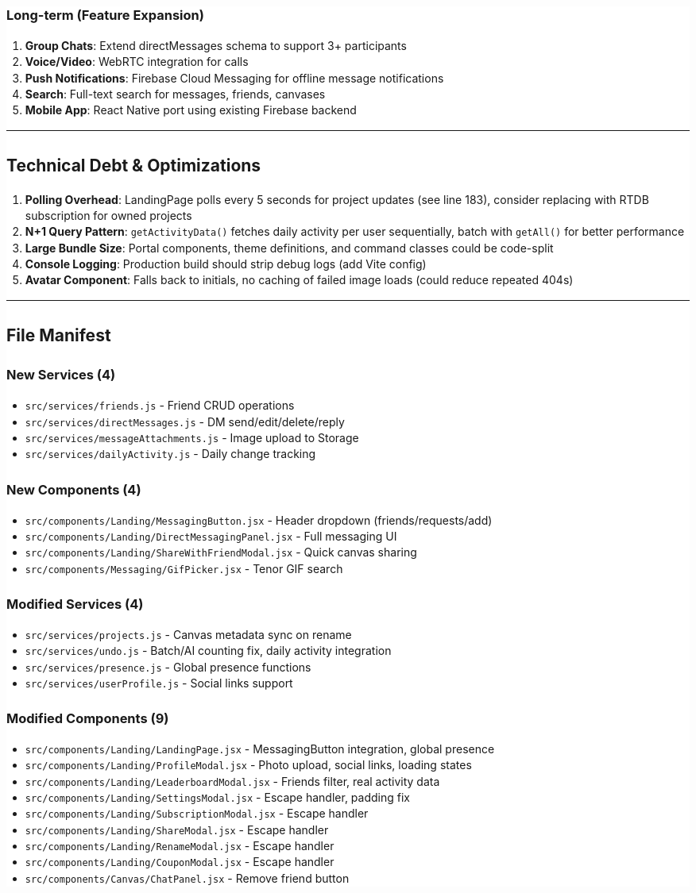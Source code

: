 ### Long-term (Feature Expansion)
1. **Group Chats**: Extend directMessages schema to support 3+ participants
2. **Voice/Video**: WebRTC integration for calls
3. **Push Notifications**: Firebase Cloud Messaging for offline message notifications
4. **Search**: Full-text search for messages, friends, canvases
5. **Mobile App**: React Native port using existing Firebase backend

---

## Technical Debt & Optimizations

1. **Polling Overhead**: LandingPage polls every 5 seconds for project updates (see line 183), consider replacing with RTDB subscription for owned projects
2. **N+1 Query Pattern**: `getActivityData()` fetches daily activity per user sequentially, batch with `getAll()` for better performance
3. **Large Bundle Size**: Portal components, theme definitions, and command classes could be code-split
4. **Console Logging**: Production build should strip debug logs (add Vite config)
5. **Avatar Component**: Falls back to initials, no caching of failed image loads (could reduce repeated 404s)

---

## File Manifest

### New Services (4)
- `src/services/friends.js` - Friend CRUD operations
- `src/services/directMessages.js` - DM send/edit/delete/reply
- `src/services/messageAttachments.js` - Image upload to Storage
- `src/services/dailyActivity.js` - Daily change tracking

### New Components (4)
- `src/components/Landing/MessagingButton.jsx` - Header dropdown (friends/requests/add)
- `src/components/Landing/DirectMessagingPanel.jsx` - Full messaging UI
- `src/components/Landing/ShareWithFriendModal.jsx` - Quick canvas sharing
- `src/components/Messaging/GifPicker.jsx` - Tenor GIF search

### Modified Services (4)
- `src/services/projects.js` - Canvas metadata sync on rename
- `src/services/undo.js` - Batch/AI counting fix, daily activity integration
- `src/services/presence.js` - Global presence functions
- `src/services/userProfile.js` - Social links support

### Modified Components (9)
- `src/components/Landing/LandingPage.jsx` - MessagingButton integration, global presence
- `src/components/Landing/ProfileModal.jsx` - Photo upload, social links, loading states
- `src/components/Landing/LeaderboardModal.jsx` - Friends filter, real activity data
- `src/components/Landing/SettingsModal.jsx` - Escape handler, padding fix
- `src/components/Landing/SubscriptionModal.jsx` - Escape handler
- `src/components/Landing/ShareModal.jsx` - Escape handler
- `src/components/Landing/RenameModal.jsx` - Escape handler
- `src/components/Landing/CouponModal.jsx` - Escape handler
- `src/components/Canvas/ChatPanel.jsx` - Remove friend button

